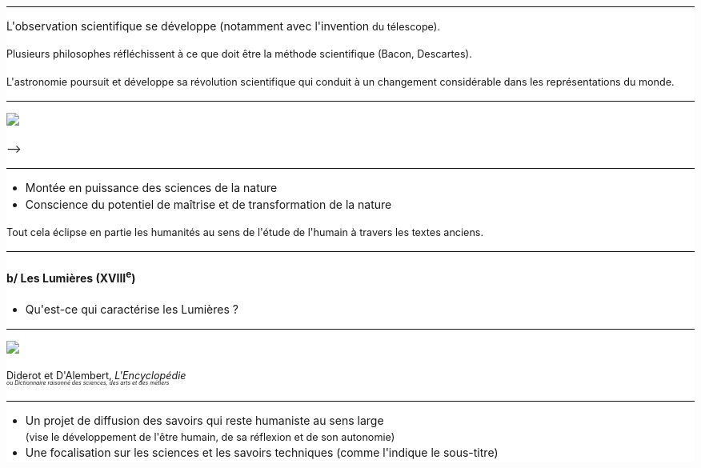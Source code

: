 

---

L'observation scientifique se développe (notamment avec l'invention <span data-marpit-fragment="1">du télescope).</span>

<span data-marpit-fragment="2">Plusieurs philosophes réfléchissent à ce que doit être la méthode scientifique (Bacon, Descartes).</span>

<span data-marpit-fragment="3">L'astronomie poursuit et développe sa révolution scientifique qui conduit à un changement considérable dans les représentations du monde.</span>

---

![](https://cdn.britannica.com/77/136777-050-687FCA21/system-Copernican-engraving-French.jpg?w=400&h=300&c=crop)

 -->

---

<style scoped>
ol {list-style-type:disc}
</style>
1) Montée en puissance des sciences de la nature
1) Conscience du potentiel de maîtrise et de transformation de la nature

<span data-marpit-fragment="3"> Tout cela éclipse en partie les humanités au sens de l'étude de l'humain à travers les textes anciens.</span>




---

<style scoped>
section {font-size:3.8em}
</style>
#### b/ Les Lumières (XVIII<sup>e</sup>)

*  Qu'est-ce qui caractérise les Lumières  ?

---

<style scoped>
span span {font-size:0.55em; display:block; margin-top:-5px!important}
</style>
![](https://actualitte.com/uploads/images/diderot_dalembert-fb5fd318-4da0-4449-b8f6-5785039bddb3.jpg)

<span data-marpit-fragment="1">Diderot et D'Alembert, _L'Encyclopédie <span>ou Dictionnaire raisonné des sciences, des arts et des métiers_</span></span>


---

<style scoped>
ol {list-style-type:disc}
span {font-size:0.9em; display:inline-block;}
</style>
1) Un projet de diffusion des savoirs qui reste humaniste au sens large <span>(vise le développement de l'être humain, de sa réflexion et de son autonomie)</span>
2) Une focalisation sur les sciences et les savoirs techniques (comme l'indique le sous-titre)
